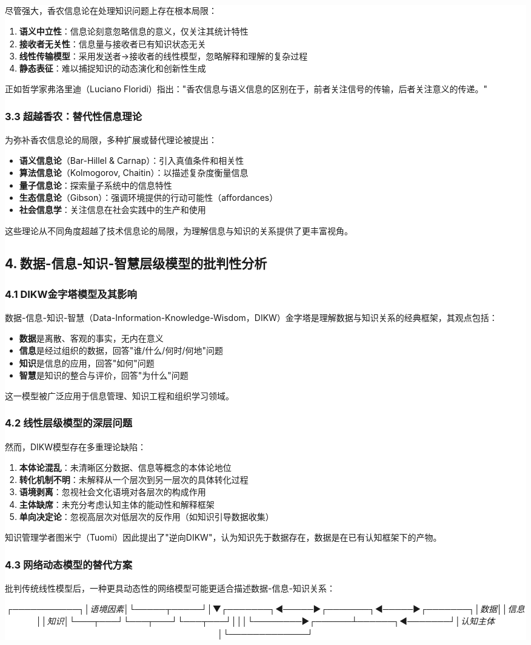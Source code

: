 尽管强大，香农信息论在处理知识问题上存在根本局限：

1. **语义中立性**：信息论刻意忽略信息的意义，仅关注其统计特性
2. **接收者无关性**：信息量与接收者已有知识状态无关
3. **线性传输模型**：采用发送者→接收者的线性模型，忽略解释和理解的复杂过程
4. **静态表征**：难以捕捉知识的动态演化和创新性生成

正如哲学家弗洛里迪（Luciano Floridi）指出："香农信息与语义信息的区别在于，前者关注信号的传输，后者关注意义的传递。"

### 3.3 超越香农：替代性信息理论

为弥补香农信息论的局限，多种扩展或替代理论被提出：

- **语义信息论**（Bar-Hillel & Carnap）：引入真值条件和相关性
- **算法信息论**（Kolmogorov, Chaitin）：以描述复杂度衡量信息
- **量子信息论**：探索量子系统中的信息特性
- **生态信息论**（Gibson）：强调环境提供的行动可能性（affordances）
- **社会信息学**：关注信息在社会实践中的生产和使用

这些理论从不同角度超越了技术信息论的局限，为理解信息与知识的关系提供了更丰富视角。

## 4. 数据-信息-知识-智慧层级模型的批判性分析

### 4.1 DIKW金字塔模型及其影响

数据-信息-知识-智慧（Data-Information-Knowledge-Wisdom，DIKW）金字塔是理解数据与知识关系的经典框架，其观点包括：

- **数据**是离散、客观的事实，无内在意义
- **信息**是经过组织的数据，回答"谁/什么/何时/何地"问题
- **知识**是信息的应用，回答"如何"问题
- **智慧**是知识的整合与评价，回答"为什么"问题

这一模型被广泛应用于信息管理、知识工程和组织学习领域。

### 4.2 线性层级模型的深层问题

然而，DIKW模型存在多重理论缺陷：

1. **本体论混乱**：未清晰区分数据、信息等概念的本体论地位
2. **转化机制不明**：未解释从一个层次到另一层次的具体转化过程
3. **语境剥离**：忽视社会文化语境对各层次的构成作用
4. **主体缺席**：未充分考虑认知主体的能动性和解释框架
5. **单向决定论**：忽视高层次对低层次的反作用（如知识引导数据收集）

知识管理学者图米宁（Tuomi）因此提出了"逆向DIKW"，认为知识先于数据存在，数据是在已有认知框架下的产物。

### 4.3 网络动态模型的替代方案

批判传统线性模型后，一种更具动态性的网络模型可能更适合描述数据-信息-知识关系：

```math
        ┌───────────┐
        │  语境因素  │
        └─────┬─────┘
              │
              ▼
┌───────┐ ◄─────► ┌───────┐ ◄─────► ┌───────┐
│  数据  │         │  信息  │         │  知识  │
└───┬───┘         └───┬───┘         └───┬───┘
    │                 │                 │
    └────────► ┌──────┴──────┐ ◄───────┘
               │  认知主体   │
               └─────────────┘
```

